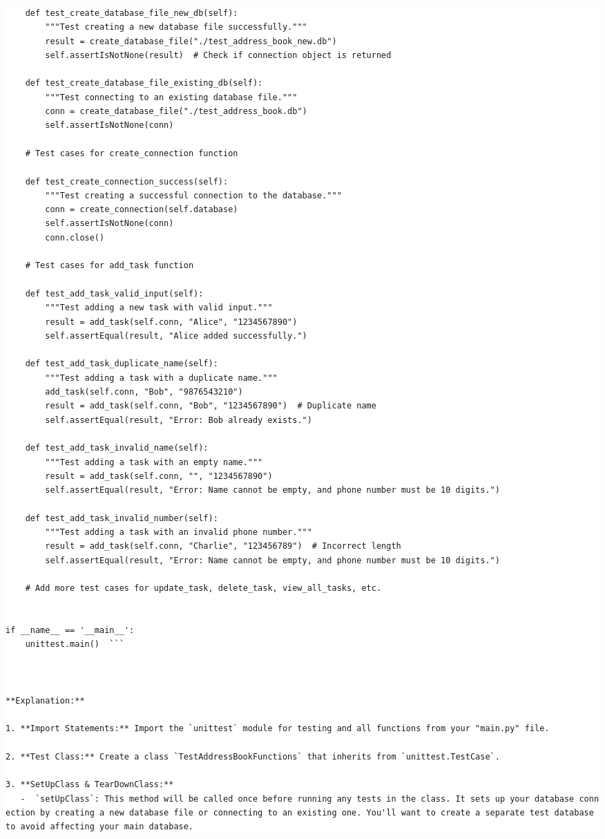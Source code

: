 ```
    def test_create_database_file_new_db(self):
        """Test creating a new database file successfully."""
        result = create_database_file("./test_address_book_new.db")
        self.assertIsNotNone(result)  # Check if connection object is returned

    def test_create_database_file_existing_db(self):
        """Test connecting to an existing database file."""
        conn = create_database_file("./test_address_book.db")
        self.assertIsNotNone(conn) 

    # Test cases for create_connection function

    def test_create_connection_success(self):
        """Test creating a successful connection to the database."""
        conn = create_connection(self.database)
        self.assertIsNotNone(conn)  
        conn.close() 

    # Test cases for add_task function

    def test_add_task_valid_input(self):
        """Test adding a new task with valid input."""
        result = add_task(self.conn, "Alice", "1234567890")
        self.assertEqual(result, "Alice added successfully.")

    def test_add_task_duplicate_name(self):
        """Test adding a task with a duplicate name."""
        add_task(self.conn, "Bob", "9876543210")
        result = add_task(self.conn, "Bob", "1234567890")  # Duplicate name
        self.assertEqual(result, "Error: Bob already exists.")

    def test_add_task_invalid_name(self):
        """Test adding a task with an empty name."""
        result = add_task(self.conn, "", "1234567890")
        self.assertEqual(result, "Error: Name cannot be empty, and phone number must be 10 digits.")

    def test_add_task_invalid_number(self):
        """Test adding a task with an invalid phone number."""
        result = add_task(self.conn, "Charlie", "123456789")  # Incorrect length
        self.assertEqual(result, "Error: Name cannot be empty, and phone number must be 10 digits.")

    # Add more test cases for update_task, delete_task, view_all_tasks, etc.


if __name__ == '__main__':
    unittest.main()  ```



**Explanation:**

1. **Import Statements:** Import the `unittest` module for testing and all functions from your "main.py" file.

2. **Test Class:** Create a class `TestAddressBookFunctions` that inherits from `unittest.TestCase`.

3. **SetUpClass & TearDownClass:**
   -  `setUpClass`: This method will be called once before running any tests in the class. It sets up your database connection by creating a new database file or connecting to an existing one. You'll want to create a separate test database to avoid affecting your main database. 
```